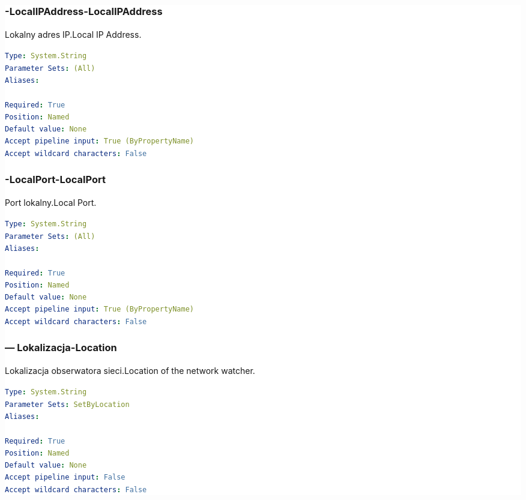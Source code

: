 ### <span data-ttu-id="a2e11-121">-LocalIPAddress</span><span class="sxs-lookup"><span data-stu-id="a2e11-121">-LocalIPAddress</span></span>
<span data-ttu-id="a2e11-122">Lokalny adres IP.</span><span class="sxs-lookup"><span data-stu-id="a2e11-122">Local IP Address.</span></span>

```yaml
Type: System.String
Parameter Sets: (All)
Aliases:

Required: True
Position: Named
Default value: None
Accept pipeline input: True (ByPropertyName)
Accept wildcard characters: False
```

### <span data-ttu-id="a2e11-123">-LocalPort</span><span class="sxs-lookup"><span data-stu-id="a2e11-123">-LocalPort</span></span>
<span data-ttu-id="a2e11-124">Port lokalny.</span><span class="sxs-lookup"><span data-stu-id="a2e11-124">Local Port.</span></span>

```yaml
Type: System.String
Parameter Sets: (All)
Aliases:

Required: True
Position: Named
Default value: None
Accept pipeline input: True (ByPropertyName)
Accept wildcard characters: False
```

### <span data-ttu-id="a2e11-125">— Lokalizacja</span><span class="sxs-lookup"><span data-stu-id="a2e11-125">-Location</span></span>
<span data-ttu-id="a2e11-126">Lokalizacja obserwatora sieci.</span><span class="sxs-lookup"><span data-stu-id="a2e11-126">Location of the network watcher.</span></span>

```yaml
Type: System.String
Parameter Sets: SetByLocation
Aliases:

Required: True
Position: Named
Default value: None
Accept pipeline input: False
Accept wildcard characters: False
```
